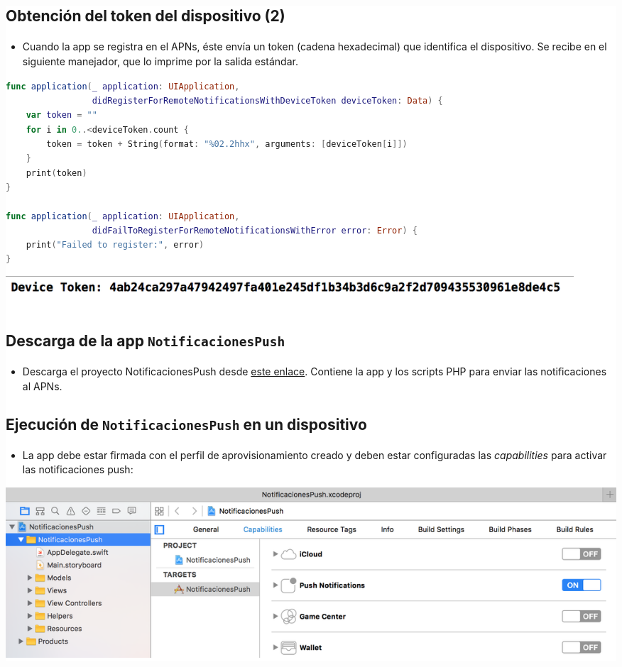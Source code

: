 


## Obtención del token del dispositivo (2)

- Cuando la app se registra en el APNs, éste envía un token (cadena
  hexadecimal) que identifica el dispositivo. Se recibe en el
  siguiente manejador, que lo imprime por la salida estándar.

```swift
func application(_ application: UIApplication, 
                 didRegisterForRemoteNotificationsWithDeviceToken deviceToken: Data) {
    var token = ""
    for i in 0..<deviceToken.count {
        token = token + String(format: "%02.2hhx", arguments: [deviceToken[i]])
    }
    print(token)
}
    
func application(_ application: UIApplication, 
                 didFailToRegisterForRemoteNotificationsWithError error: Error) {
    print("Failed to register:", error)
}
```

<img src="imagenes/token.png" width=800px/>





## Descarga de la app `NotificacionesPush`



- Descarga el proyecto NotificacionesPush desde
  [este enlace](https://github.com/domingogallardo/apuntes-mastermoviles/blob/gh-pages/apps/NotificacionesPush.zip). Contiene la app y los scripts PHP para enviar las
  notificaciones al APNs.





## Ejecución de `NotificacionesPush` en un dispositivo

- La app debe estar firmada con el perfil de aprovisionamiento creado
  y deben estar configuradas las _capabilities_ para activar las
  notificaciones push:

<img src="imagenes/push-notifications-capabilities-xcode.png" width=900px/>
